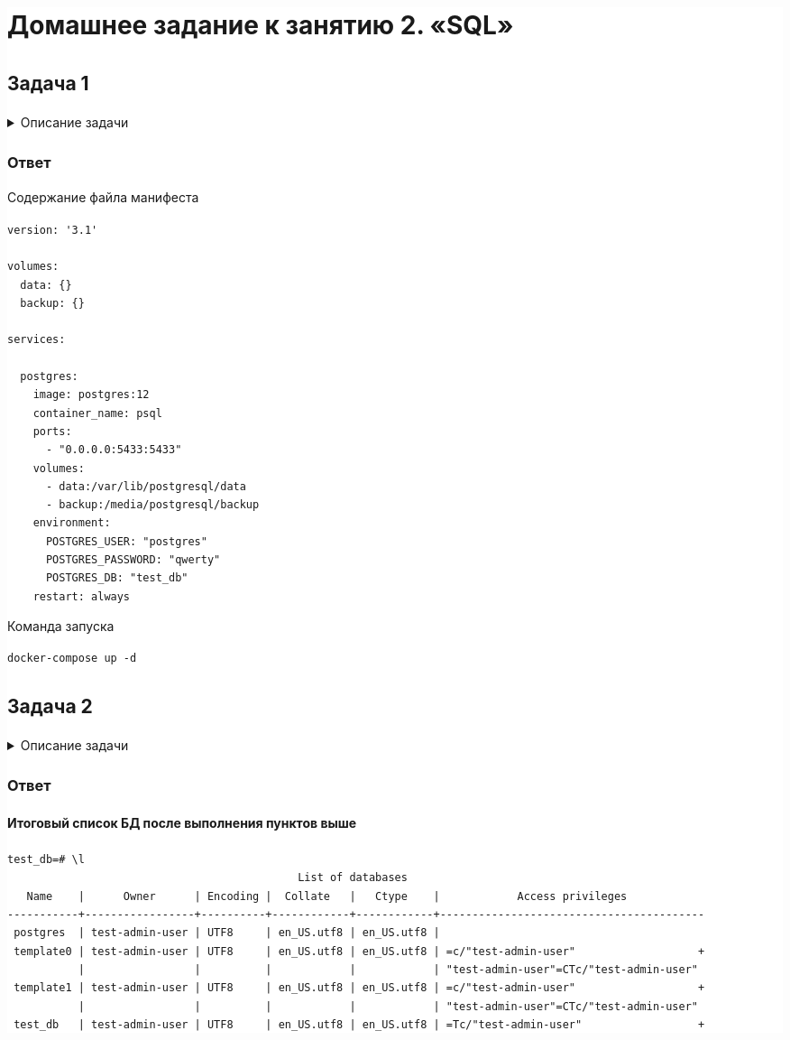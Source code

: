 # Домашнее задание к занятию 2. «SQL»

## Задача 1

<details><summary>Описание задачи</summary></details>

### Ответ

Содержание файла манифеста
```
version: '3.1'

volumes:
  data: {}
  backup: {}

services:

  postgres:
    image: postgres:12
    container_name: psql
    ports:
      - "0.0.0.0:5433:5433"
    volumes:
      - data:/var/lib/postgresql/data
      - backup:/media/postgresql/backup
    environment:
      POSTGRES_USER: "postgres"
      POSTGRES_PASSWORD: "qwerty"
      POSTGRES_DB: "test_db"
    restart: always
```
Команда запуска
```
docker-compose up -d
```

## Задача 2

<details><summary>Описание задачи</summary></details>

### Ответ

#### Итоговый список БД после выполнения пунктов выше

```
test_db=# \l
                                             List of databases
   Name    |      Owner      | Encoding |  Collate   |   Ctype    |            Access privileges
-----------+-----------------+----------+------------+------------+-----------------------------------------
 postgres  | test-admin-user | UTF8     | en_US.utf8 | en_US.utf8 |
 template0 | test-admin-user | UTF8     | en_US.utf8 | en_US.utf8 | =c/"test-admin-user"                   +
           |                 |          |            |            | "test-admin-user"=CTc/"test-admin-user"
 template1 | test-admin-user | UTF8     | en_US.utf8 | en_US.utf8 | =c/"test-admin-user"                   +
           |                 |          |            |            | "test-admin-user"=CTc/"test-admin-user"
 test_db   | test-admin-user | UTF8     | en_US.utf8 | en_US.utf8 | =Tc/"test-admin-user"                  +
```